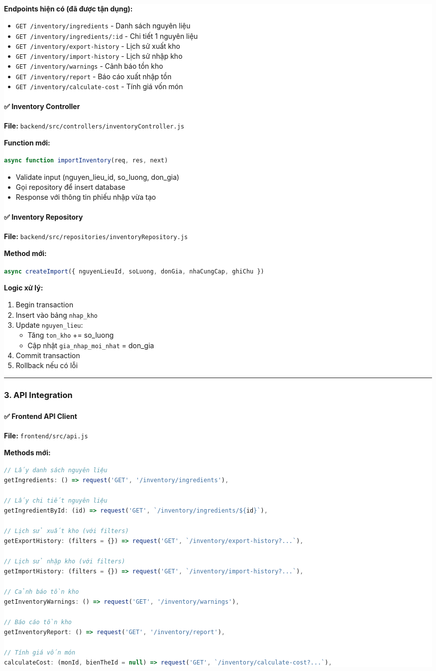 **Endpoints hiện có (đã được tận dụng):**
- `GET /inventory/ingredients` - Danh sách nguyên liệu
- `GET /inventory/ingredients/:id` - Chi tiết 1 nguyên liệu
- `GET /inventory/export-history` - Lịch sử xuất kho
- `GET /inventory/import-history` - Lịch sử nhập kho
- `GET /inventory/warnings` - Cảnh báo tồn kho
- `GET /inventory/report` - Báo cáo xuất nhập tồn
- `GET /inventory/calculate-cost` - Tính giá vốn món

#### ✅ Inventory Controller
**File:** `backend/src/controllers/inventoryController.js`

**Function mới:**
```javascript
async function importInventory(req, res, next)
```
- Validate input (nguyen_lieu_id, so_luong, don_gia)
- Gọi repository để insert database
- Response với thông tin phiếu nhập vừa tạo

#### ✅ Inventory Repository
**File:** `backend/src/repositories/inventoryRepository.js`

**Method mới:**
```javascript
async createImport({ nguyenLieuId, soLuong, donGia, nhaCungCap, ghiChu })
```

**Logic xử lý:**
1. Begin transaction
2. Insert vào bảng `nhap_kho`
3. Update `nguyen_lieu`:
   - Tăng `ton_kho` += so_luong
   - Cập nhật `gia_nhap_moi_nhat` = don_gia
4. Commit transaction
5. Rollback nếu có lỗi

---

### 3. API Integration

#### ✅ Frontend API Client
**File:** `frontend/src/api.js`

**Methods mới:**
```javascript
// Lấy danh sách nguyên liệu
getIngredients: () => request('GET', '/inventory/ingredients'),

// Lấy chi tiết nguyên liệu
getIngredientById: (id) => request('GET', `/inventory/ingredients/${id}`),

// Lịch sử xuất kho (với filters)
getExportHistory: (filters = {}) => request('GET', `/inventory/export-history?...`),

// Lịch sử nhập kho (với filters)
getImportHistory: (filters = {}) => request('GET', `/inventory/import-history?...`),

// Cảnh báo tồn kho
getInventoryWarnings: () => request('GET', '/inventory/warnings'),

// Báo cáo tồn kho
getInventoryReport: () => request('GET', '/inventory/report'),

// Tính giá vốn món
calculateCost: (monId, bienTheId = null) => request('GET', `/inventory/calculate-cost?...`),
```